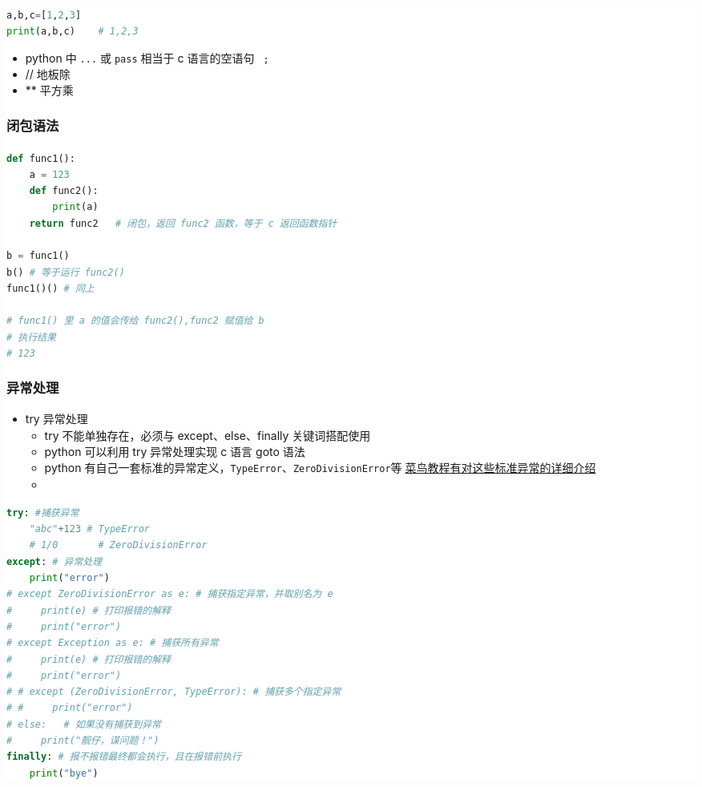 ```python
a,b,c=[1,2,3]
print(a,b,c)    # 1,2,3
```

* python 中 `...` 或 `pass` 相当于 c 语言的空语句 ` ;`
* // 地板除
* ** 平方乘

### 闭包语法

```python
def func1():
    a = 123
    def func2():
        print(a)
    return func2   # 闭包，返回 func2 函数，等于 c 返回函数指针

b = func1()
b() # 等于运行 func2()
func1()() # 同上

# func1() 里 a 的值会传给 func2(),func2 赋值给 b
# 执行结果
# 123
```

### 异常处理

* try 异常处理
    * try 不能单独存在，必须与 except、else、finally 关键词搭配使用
    * python 可以利用 try 异常处理实现 c 语言 goto 语法
    * python 有自己一套标准的异常定义，`TypeError`、`ZeroDivisionError`等
        [菜鸟教程有对这些标准异常的详细介绍](https://www.runoob.com/python/python-exceptions.html)
    * 
```python
try: #捕获异常
    "abc"+123 # TypeError
    # 1/0       # ZeroDivisionError
except: # 异常处理
    print("error")
# except ZeroDivisionError as e: # 捕获指定异常，并取别名为 e
#     print(e) # 打印报错的解释
#     print("error")
# except Exception as e: # 捕获所有异常
#     print(e) # 打印报错的解释
#     print("error")
# # except (ZeroDivisionError, TypeError): # 捕获多个指定异常
# #     print("error")
# else:   # 如果没有捕获到异常
#     print("靓仔，谋问题！")
finally: # 报不报错最终都会执行，且在报错前执行
    print("bye")
```
